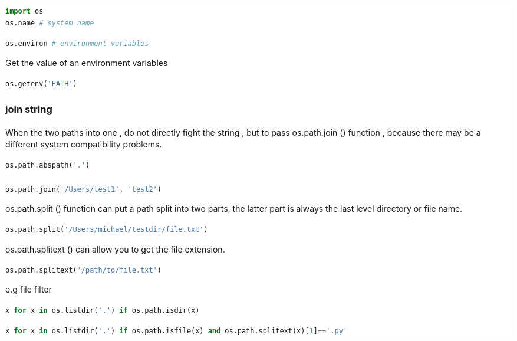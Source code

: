 ```python 
import os
os.name # system name
```

```python
os.environ # environment variables
```

Get the value of an environment variables

```python 
os.getenv('PATH')
```

### join string

When the two paths into one , do not directly fight the string , but to pass os.path.join () function , because there may be a different system compatibility problems.

```python
os.path.abspath('.')

os.path.join('/Users/test1', 'test2')
```
os.path.split () function can put a path split into two parts, the latter part is always the last level directory or file name.

```python
os.path.split('/Users/michael/testdir/file.txt')
```

os.path.splitext () can allow you to get the file extension.

```python
os.path.splitext('/path/to/file.txt')
```

e.g file filter

```python 
x for x in os.listdir('.') if os.path.isdir(x)
```

```python
x for x in os.listdir('.') if os.path.isfile(x) and os.path.splitext(x)[1]=='.py'
```

